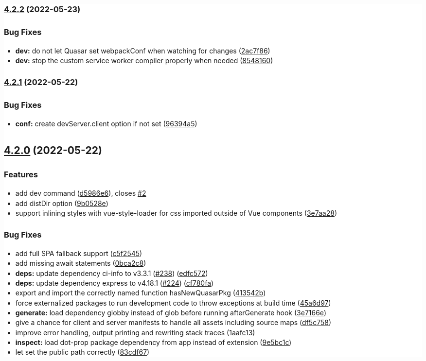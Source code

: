 ### [4.2.2](https://github.com/freddy38510/quasar-app-extension-ssg/compare/v4.2.1...v4.2.2) (2022-05-23)


### Bug Fixes

* **dev:** do not let Quasar set webpackConf when watching for changes ([2ac7f86](https://github.com/freddy38510/quasar-app-extension-ssg/commit/2ac7f86f0c45962d0e3bcacbde5fa0f8c8259a53))
* **dev:** stop the custom service worker compiler properly when needed ([8548160](https://github.com/freddy38510/quasar-app-extension-ssg/commit/8548160c62858cfab7dfb3c1a4776ffb8807e70f))

### [4.2.1](https://github.com/freddy38510/quasar-app-extension-ssg/compare/v4.2.0...v4.2.1) (2022-05-22)


### Bug Fixes

* **conf:** create devServer.client option if not set ([96394a5](https://github.com/freddy38510/quasar-app-extension-ssg/commit/96394a5ab95d22f80a4452eec4200acba0fc1bb0))

## [4.2.0](https://github.com/freddy38510/quasar-app-extension-ssg/compare/v4.1.1...v4.2.0) (2022-05-22)


### Features

* add dev command ([d5986e6](https://github.com/freddy38510/quasar-app-extension-ssg/commit/d5986e6249a07d42cdfbc577e04f3db67fbbdfe1)), closes [#2](https://github.com/freddy38510/quasar-app-extension-ssg/issues/2)
* add distDir option ([9b0528e](https://github.com/freddy38510/quasar-app-extension-ssg/commit/9b0528eb5c1a0a74345c7d4b3d860b221e353c90))
* support inlining styles with vue-style-loader for css imported outside of Vue components ([3e7aa28](https://github.com/freddy38510/quasar-app-extension-ssg/commit/3e7aa28c8685f760ec84735519559a90e6a74a4f))


### Bug Fixes

* add full SPA fallback support ([c5f2545](https://github.com/freddy38510/quasar-app-extension-ssg/commit/c5f254578b89f128a0c4e7e293d23ce041c38c6e))
* add missing await statements ([0bca2c8](https://github.com/freddy38510/quasar-app-extension-ssg/commit/0bca2c8af295da5fd9ac3c7b909608b0bf8b41f4))
* **deps:** update dependency ci-info to v3.3.1 ([#238](https://github.com/freddy38510/quasar-app-extension-ssg/issues/238)) ([edfc572](https://github.com/freddy38510/quasar-app-extension-ssg/commit/edfc572e0050c3982f88bc61160021f08210b8d8))
* **deps:** update dependency express to v4.18.1 ([#224](https://github.com/freddy38510/quasar-app-extension-ssg/issues/224)) ([cf780fa](https://github.com/freddy38510/quasar-app-extension-ssg/commit/cf780fad43e92906399ddfa379214762f6c5474a))
* export and import the correctly named function hasNewQuasarPkg ([413542b](https://github.com/freddy38510/quasar-app-extension-ssg/commit/413542b12dc023429407fa45c9d0e46230599d8c))
* force externalized packages to run development code to throw exceptions at build time ([45a6d97](https://github.com/freddy38510/quasar-app-extension-ssg/commit/45a6d97738fe772088d30f40a6ec99ea8ee59850))
* **generate:** load dependency globby instead of glob before running afterGenerate hook ([3e7166e](https://github.com/freddy38510/quasar-app-extension-ssg/commit/3e7166e160678169b669bd51b180a868890547ff))
* give a chance for client and server manifests to handle all assets including source maps ([df5c758](https://github.com/freddy38510/quasar-app-extension-ssg/commit/df5c7585553c6041752370c303a8fbd88f9a2d78))
* improve error handling, output printing and rewriting stack traces ([1aafc13](https://github.com/freddy38510/quasar-app-extension-ssg/commit/1aafc13ed1a70a60060afa892219a75847695d6e))
* **inspect:** load dot-prop package dependency from app instead of extension ([9e5bc1c](https://github.com/freddy38510/quasar-app-extension-ssg/commit/9e5bc1c2a9c8664dcb9adcbee76aa3a03c9f6368))
* let set the public path correctly ([83cdf67](https://github.com/freddy38510/quasar-app-extension-ssg/commit/83cdf67bfd6bf9017fac06fce9f44e2e673fb41f))